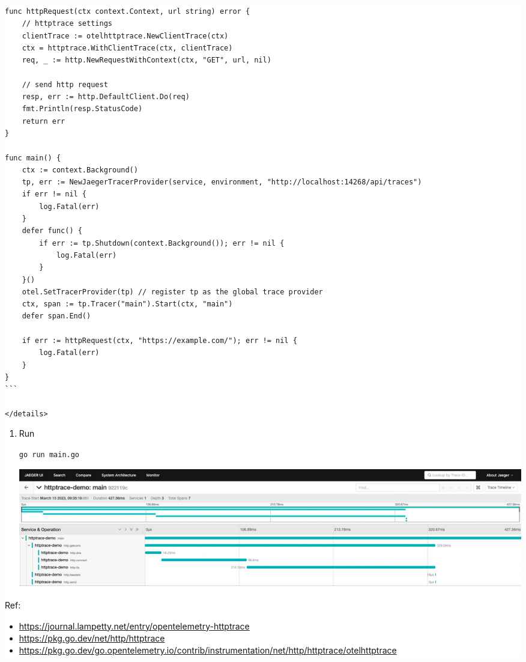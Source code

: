     func httpRequest(ctx context.Context, url string) error {
        // httptrace settings
        clientTrace := otelhttptrace.NewClientTrace(ctx)
        ctx = httptrace.WithClientTrace(ctx, clientTrace)
        req, _ := http.NewRequestWithContext(ctx, "GET", url, nil)

        // send http request
        resp, err := http.DefaultClient.Do(req)
        fmt.Println(resp.StatusCode)
        return err
    }

    func main() {
        ctx := context.Background()
        tp, err := NewJaegerTracerProvider(service, environment, "http://localhost:14268/api/traces")
        if err != nil {
            log.Fatal(err)
        }
        defer func() {
            if err := tp.Shutdown(context.Background()); err != nil {
                log.Fatal(err)
            }
        }()
        otel.SetTracerProvider(tp) // register tp as the global trace provider
        ctx, span := tp.Tracer("main").Start(ctx, "main")
        defer span.End()

        if err := httpRequest(ctx, "https://example.com/"); err != nil {
            log.Fatal(err)
        }
    }
    ```

    </details>

1. Run

    ```
    go run main.go
    ```

    ![](docs/jaeger-httptrace.png)

Ref:
- https://journal.lampetty.net/entry/opentelemetry-httptrace
- https://pkg.go.dev/net/http/httptrace
- https://pkg.go.dev/go.opentelemetry.io/contrib/instrumentation/net/http/httptrace/otelhttptrace
